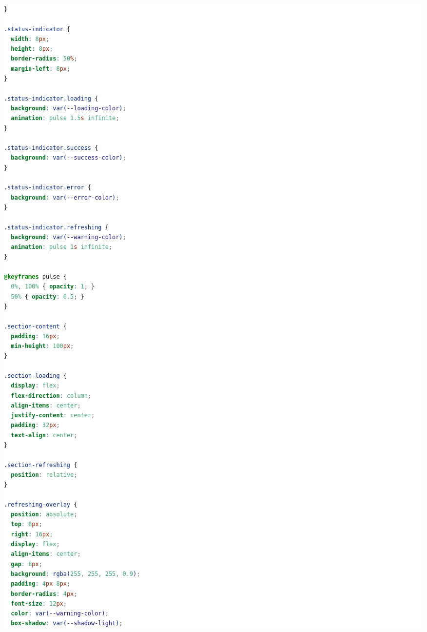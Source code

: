 ```css
}

.status-indicator {
  width: 8px;
  height: 8px;
  border-radius: 50%;
  margin-left: 8px;
}

.status-indicator.loading {
  background: var(--loading-color);
  animation: pulse 1.5s infinite;
}

.status-indicator.success {
  background: var(--success-color);
}

.status-indicator.error {
  background: var(--error-color);
}

.status-indicator.refreshing {
  background: var(--warning-color);
  animation: pulse 1s infinite;
}

@keyframes pulse {
  0%, 100% { opacity: 1; }
  50% { opacity: 0.5; }
}

.section-content {
  padding: 16px;
  min-height: 100px;
}

.section-loading {
  display: flex;
  flex-direction: column;
  align-items: center;
  justify-content: center;
  padding: 32px;
  text-align: center;
}

.section-refreshing {
  position: relative;
}

.refreshing-overlay {
  position: absolute;
  top: 8px;
  right: 16px;
  display: flex;
  align-items: center;
  gap: 8px;
  background: rgba(255, 255, 255, 0.9);
  padding: 4px 8px;
  border-radius: 4px;
  font-size: 12px;
  color: var(--warning-color);
  box-shadow: var(--shadow-light);
```